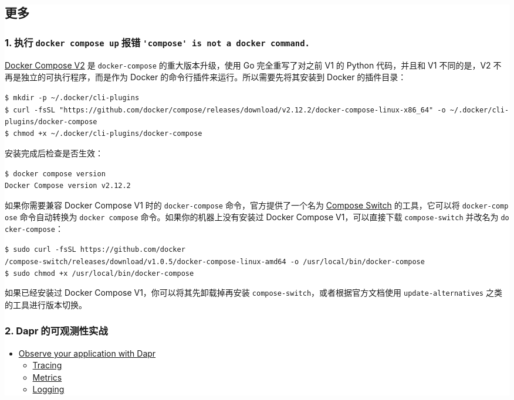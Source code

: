 ## 更多

### 1. 执行 `docker compose up` 报错 `'compose' is not a docker command.`

[Docker Compose V2](https://github.com/docker/compose) 是 `docker-compose` 的重大版本升级，使用 Go 完全重写了对之前 V1 的 Python 代码，并且和 V1 不同的是，V2 不再是独立的可执行程序，而是作为 Docker 的命令行插件来运行。所以需要先将其安装到 Docker 的插件目录：

```
$ mkdir -p ~/.docker/cli-plugins
$ curl -fsSL "https://github.com/docker/compose/releases/download/v2.12.2/docker-compose-linux-x86_64" -o ~/.docker/cli-plugins/docker-compose
$ chmod +x ~/.docker/cli-plugins/docker-compose
```

安装完成后检查是否生效：

```
$ docker compose version
Docker Compose version v2.12.2
```

如果你需要兼容 Docker Compose V1 时的 `docker-compose` 命令，官方提供了一个名为 [Compose Switch](https://github.com/docker/compose-switch) 的工具，它可以将 `docker-compose` 命令自动转换为 `docker compose` 命令。如果你的机器上没有安装过 Docker Compose V1，可以直接下载 `compose-switch` 并改名为 `docker-compose`：

```
$ sudo curl -fsSL https://github.com/docker
/compose-switch/releases/download/v1.0.5/docker-compose-linux-amd64 -o /usr/local/bin/docker-compose
$ sudo chmod +x /usr/local/bin/docker-compose
```

如果已经安装过 Docker Compose V1，你可以将其先卸载掉再安装 `compose-switch`，或者根据官方文档使用 `update-alternatives` 之类的工具进行版本切换。

### 2. Dapr 的可观测性实战

* [Observe your application with Dapr](https://docs.dapr.io/operations/)
  * [Tracing](https://docs.dapr.io/operations/monitoring/tracing/)
  * [Metrics](https://docs.dapr.io/operations/monitoring/metrics/)
  * [Logging](https://docs.dapr.io/operations/monitoring/logging/)
